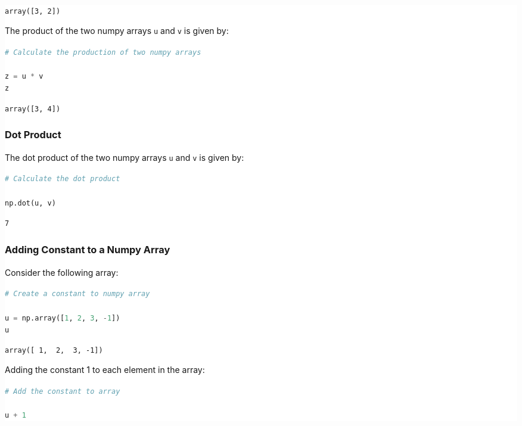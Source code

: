 


    array([3, 2])



The product of the two numpy arrays <code>u</code> and <code>v</code> is given by:



```python
# Calculate the production of two numpy arrays

z = u * v
z
```




    array([3, 4])



<h3 id="dot">Dot Product</h3>


The dot product of the two numpy arrays <code>u</code> and <code>v</code> is given by:



```python
# Calculate the dot product

np.dot(u, v)
```




    7



<h3 id="cons">Adding Constant to a Numpy Array</h3>


Consider the following array:



```python
# Create a constant to numpy array

u = np.array([1, 2, 3, -1]) 
u
```




    array([ 1,  2,  3, -1])



Adding the constant 1 to each element in the array:



```python
# Add the constant to array

u + 1
```
